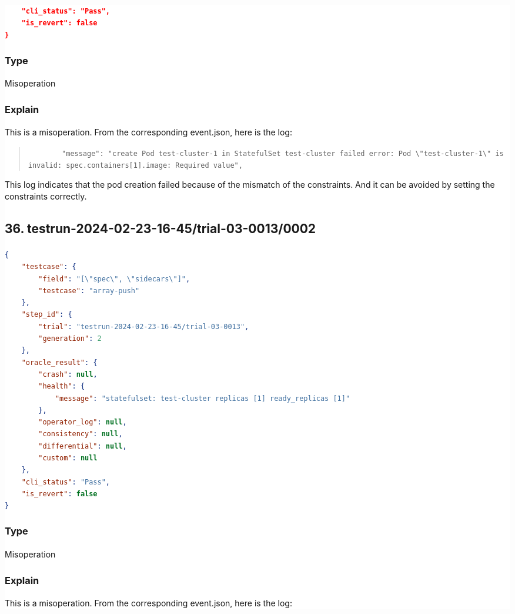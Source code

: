 ```json
    "cli_status": "Pass",
    "is_revert": false
}
```

### Type
Misoperation

### Explain

This is a misoperation. From the corresponding event.json, here is the log:

>             "message": "create Pod test-cluster-1 in StatefulSet test-cluster failed error: Pod \"test-cluster-1\" is invalid: spec.containers[1].image: Required value",


This log indicates that the pod creation failed because of the mismatch of the constraints.
And it can be avoided by setting the constraints correctly.


## 36. testrun-2024-02-23-16-45/trial-03-0013/0002
```json
{
    "testcase": {
        "field": "[\"spec\", \"sidecars\"]",
        "testcase": "array-push"
    },
    "step_id": {
        "trial": "testrun-2024-02-23-16-45/trial-03-0013",
        "generation": 2
    },
    "oracle_result": {
        "crash": null,
        "health": {
            "message": "statefulset: test-cluster replicas [1] ready_replicas [1]"
        },
        "operator_log": null,
        "consistency": null,
        "differential": null,
        "custom": null
    },
    "cli_status": "Pass",
    "is_revert": false
}
```

### Type
Misoperation

### Explain

This is a misoperation. From the corresponding event.json, here is the log:

